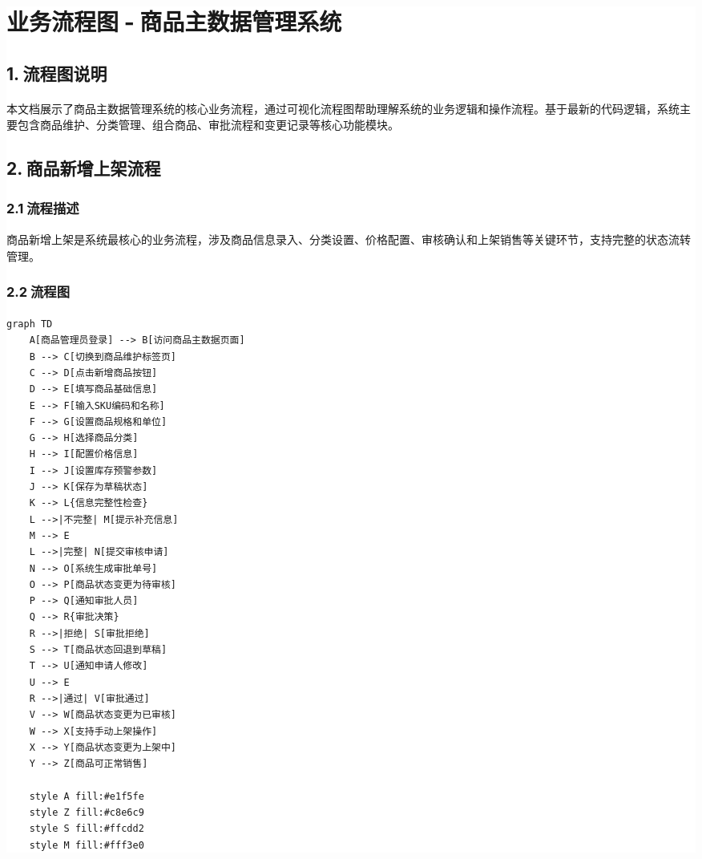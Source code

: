 # 业务流程图 - 商品主数据管理系统

## 1. 流程图说明

本文档展示了商品主数据管理系统的核心业务流程，通过可视化流程图帮助理解系统的业务逻辑和操作流程。基于最新的代码逻辑，系统主要包含商品维护、分类管理、组合商品、审批流程和变更记录等核心功能模块。

## 2. 商品新增上架流程

### 2.1 流程描述
商品新增上架是系统最核心的业务流程，涉及商品信息录入、分类设置、价格配置、审核确认和上架销售等关键环节，支持完整的状态流转管理。

### 2.2 流程图

```mermaid
graph TD
    A[商品管理员登录] --> B[访问商品主数据页面]
    B --> C[切换到商品维护标签页]
    C --> D[点击新增商品按钮]
    D --> E[填写商品基础信息]
    E --> F[输入SKU编码和名称]
    F --> G[设置商品规格和单位]
    G --> H[选择商品分类]
    H --> I[配置价格信息]
    I --> J[设置库存预警参数]
    J --> K[保存为草稿状态]
    K --> L{信息完整性检查}
    L -->|不完整| M[提示补充信息]
    M --> E
    L -->|完整| N[提交审核申请]
    N --> O[系统生成审批单号]
    O --> P[商品状态变更为待审核]
    P --> Q[通知审批人员]
    Q --> R{审批决策}
    R -->|拒绝| S[审批拒绝]
    S --> T[商品状态回退到草稿]
    T --> U[通知申请人修改]
    U --> E
    R -->|通过| V[审批通过]
    V --> W[商品状态变更为已审核]
    W --> X[支持手动上架操作]
    X --> Y[商品状态变更为上架中]
    Y --> Z[商品可正常销售]
    
    style A fill:#e1f5fe
    style Z fill:#c8e6c9
    style S fill:#ffcdd2
    style M fill:#fff3e0
```
